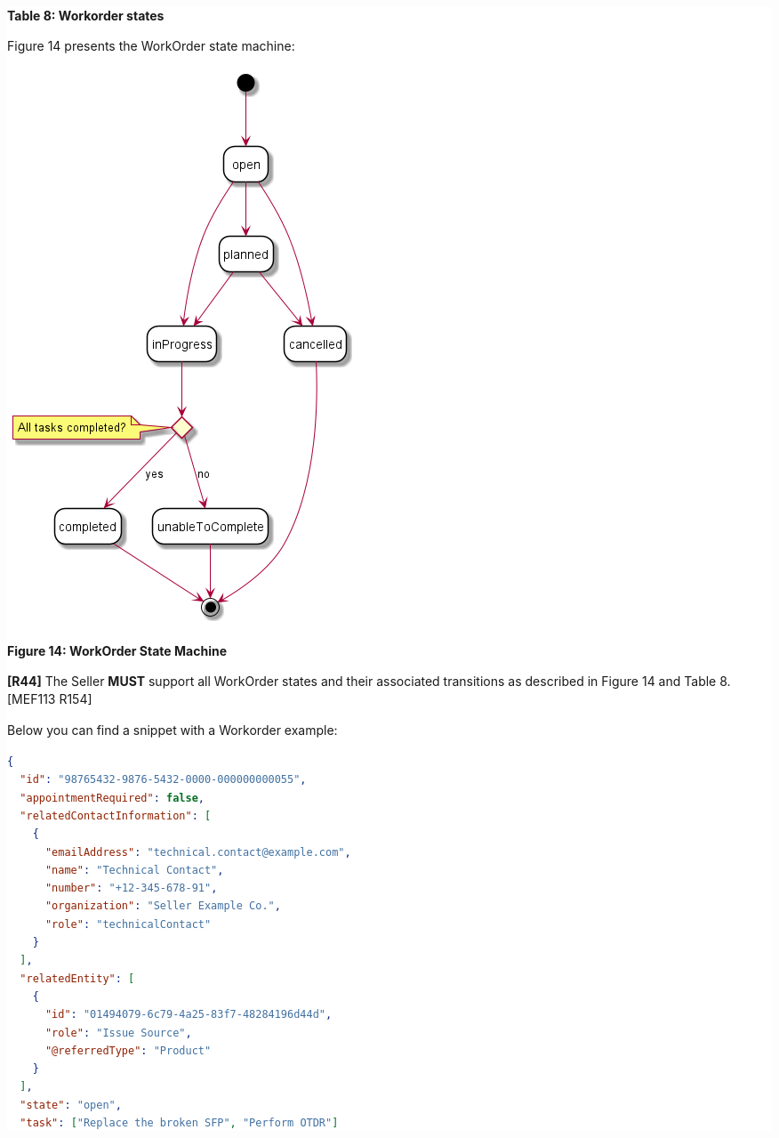 **Table 8: Workorder states**

Figure 14 presents the WorkOrder state machine:

![WorkOrder state Machine](media/useCase12WorkOrderStates.png)

**Figure 14: WorkOrder State Machine**

**[R44]** The Seller **MUST** support all WorkOrder states and their associated
transitions as described in Figure 14 and Table 8. [MEF113 R154]

Below you can find a snippet with a Workorder example:

```json
{
  "id": "98765432-9876-5432-0000-000000000055",
  "appointmentRequired": false,
  "relatedContactInformation": [
    {
      "emailAddress": "technical.contact@example.com",
      "name": "Technical Contact",
      "number": "+12-345-678-91",
      "organization": "Seller Example Co.",
      "role": "technicalContact"
    }
  ],
  "relatedEntity": [
    {
      "id": "01494079-6c79-4a25-83f7-48284196d44d",
      "role": "Issue Source",
      "@referredType": "Product"
    }
  ],
  "state": "open",
  "task": ["Replace the broken SFP", "Perform OTDR"]
```